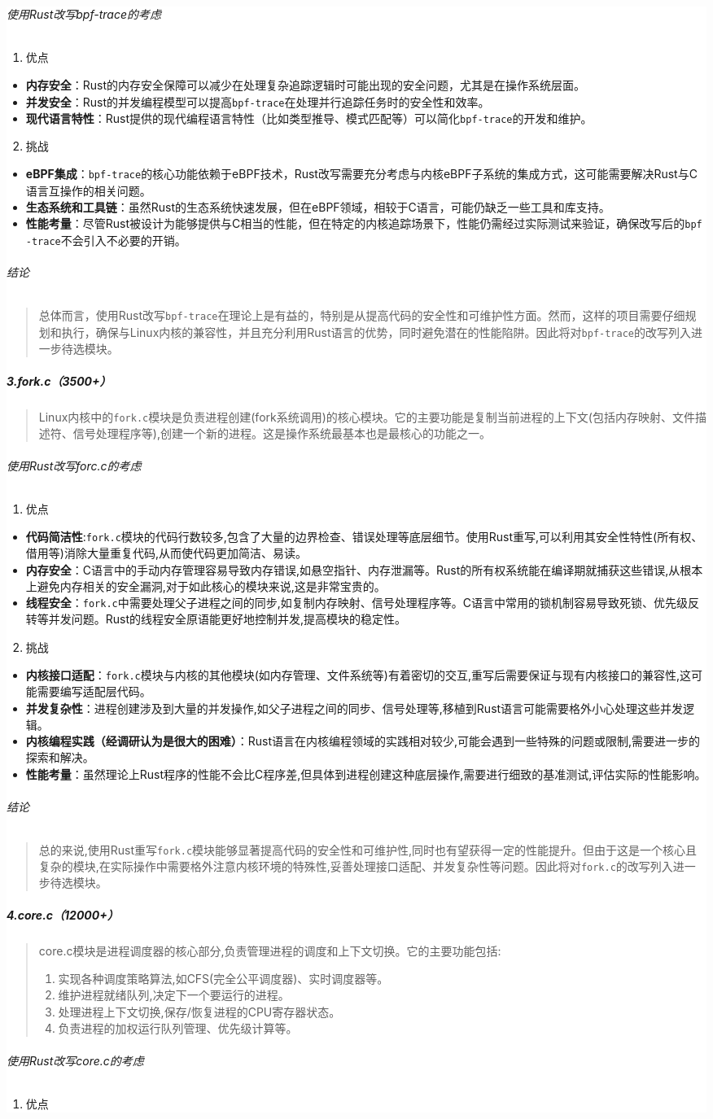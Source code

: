 ###### 使用Rust改写bpf-trace的考虑

1. 优点

- **内存安全**：Rust的内存安全保障可以减少在处理复杂追踪逻辑时可能出现的安全问题，尤其是在操作系统层面。
- **并发安全**：Rust的并发编程模型可以提高`bpf-trace`在处理并行追踪任务时的安全性和效率。
- **现代语言特性**：Rust提供的现代编程语言特性（比如类型推导、模式匹配等）可以简化`bpf-trace`的开发和维护。

2. 挑战

- **eBPF集成**：`bpf-trace`的核心功能依赖于eBPF技术，Rust改写需要充分考虑与内核eBPF子系统的集成方式，这可能需要解决Rust与C语言互操作的相关问题。
- **生态系统和工具链**：虽然Rust的生态系统快速发展，但在eBPF领域，相较于C语言，可能仍缺乏一些工具和库支持。
- **性能考量**：尽管Rust被设计为能够提供与C相当的性能，但在特定的内核追踪场景下，性能仍需经过实际测试来验证，确保改写后的`bpf-trace`不会引入不必要的开销。

###### 结论

>总体而言，使用Rust改写`bpf-trace`在理论上是有益的，特别是从提高代码的安全性和可维护性方面。然而，这样的项目需要仔细规划和执行，确保与Linux内核的兼容性，并且充分利用Rust语言的优势，同时避免潜在的性能陷阱。因此将对`bpf-trace`的改写列入进一步待选模块。

##### 3.fork.c（3500+）

>Linux内核中的`fork.c`模块是负责进程创建(fork系统调用)的核心模块。它的主要功能是复制当前进程的上下文(包括内存映射、文件描述符、信号处理程序等),创建一个新的进程。这是操作系统最基本也是最核心的功能之一。

###### 使用Rust改写forc.c的考虑

1. 优点

- **代码简洁性**:`fork.c`模块的代码行数较多,包含了大量的边界检查、错误处理等底层细节。使用Rust重写,可以利用其安全性特性(所有权、借用等)消除大量重复代码,从而使代码更加简洁、易读。
- **内存安全**：C语言中的手动内存管理容易导致内存错误,如悬空指针、内存泄漏等。Rust的所有权系统能在编译期就捕获这些错误,从根本上避免内存相关的安全漏洞,对于如此核心的模块来说,这是非常宝贵的。
- **线程安全**：`fork.c`中需要处理父子进程之间的同步,如复制内存映射、信号处理程序等。C语言中常用的锁机制容易导致死锁、优先级反转等并发问题。Rust的线程安全原语能更好地控制并发,提高模块的稳定性。

2. 挑战

- **内核接口适配**：`fork.c`模块与内核的其他模块(如内存管理、文件系统等)有着密切的交互,重写后需要保证与现有内核接口的兼容性,这可能需要编写适配层代码。
- **并发复杂性**：进程创建涉及到大量的并发操作,如父子进程之间的同步、信号处理等,移植到Rust语言可能需要格外小心处理这些并发逻辑。
- **内核编程实践（经调研认为是很大的困难）**：Rust语言在内核编程领域的实践相对较少,可能会遇到一些特殊的问题或限制,需要进一步的探索和解决。
- **性能考量**：虽然理论上Rust程序的性能不会比C程序差,但具体到进程创建这种底层操作,需要进行细致的基准测试,评估实际的性能影响。

###### 结论

>总的来说,使用Rust重写`fork.c`模块能够显著提高代码的安全性和可维护性,同时也有望获得一定的性能提升。但由于这是一个核心且复杂的模块,在实际操作中需要格外注意内核环境的特殊性,妥善处理接口适配、并发复杂性等问题。因此将对`fork.c`的改写列入进一步待选模块。

##### 4.core.c（12000+）

>core.c模块是进程调度器的核心部分,负责管理进程的调度和上下文切换。它的主要功能包括:
>1. 实现各种调度策略算法,如CFS(完全公平调度器)、实时调度器等。
>2. 维护进程就绪队列,决定下一个要运行的进程。
>3. 处理进程上下文切换,保存/恢复进程的CPU寄存器状态。
>4. 负责进程的加权运行队列管理、优先级计算等。

###### 使用Rust改写core.c的考虑

1. 优点

